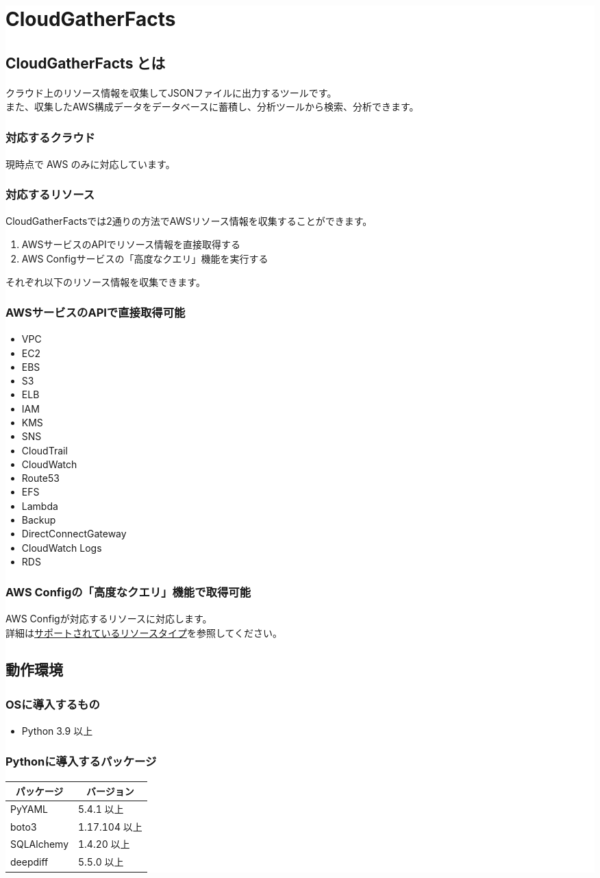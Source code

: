 # CloudGatherFacts

## CloudGatherFacts とは
クラウド上のリソース情報を収集してJSONファイルに出力するツールです。  
また、収集したAWS構成データをデータベースに蓄積し、分析ツールから検索、分析できます。

### 対応するクラウド
現時点で AWS のみに対応しています。  

### 対応するリソース
CloudGatherFactsでは2通りの方法でAWSリソース情報を収集することができます。
1. AWSサービスのAPIでリソース情報を直接取得する
2. AWS Configサービスの「高度なクエリ」機能を実行する

それぞれ以下のリソース情報を収集できます。

### AWSサービスのAPIで直接取得可能
- VPC
- EC2
- EBS
- S3
- ELB
- IAM
- KMS
- SNS
- CloudTrail
- CloudWatch​​​​​​
- Route53
- EFS
- Lambda
- Backup
- DirectConnectGateway
- CloudWatch Logs
- RDS

### AWS Configの「高度なクエリ」機能で取得可能
AWS Configが対応するリソースに対応します。  
詳細は[​​​​​​​サポートされているリソースタイプ​​​​​​​](https://docs.aws.amazon.com/ja_jp/config/latest/developerguide/resource-config-reference.html)を参照してください。

## 動作環境
### OSに導入するもの
* Python 3.9 以上
### Pythonに導入するパッケージ
| パッケージ | バージョン |
| ------ | ---------  |
| PyYAML | 5.4.1 以上 |
| boto3  | 1.17.104 以上 |
| SQLAlchemy | 1.4.20 以上 |
| deepdiff | 5.5.0 以上 |
